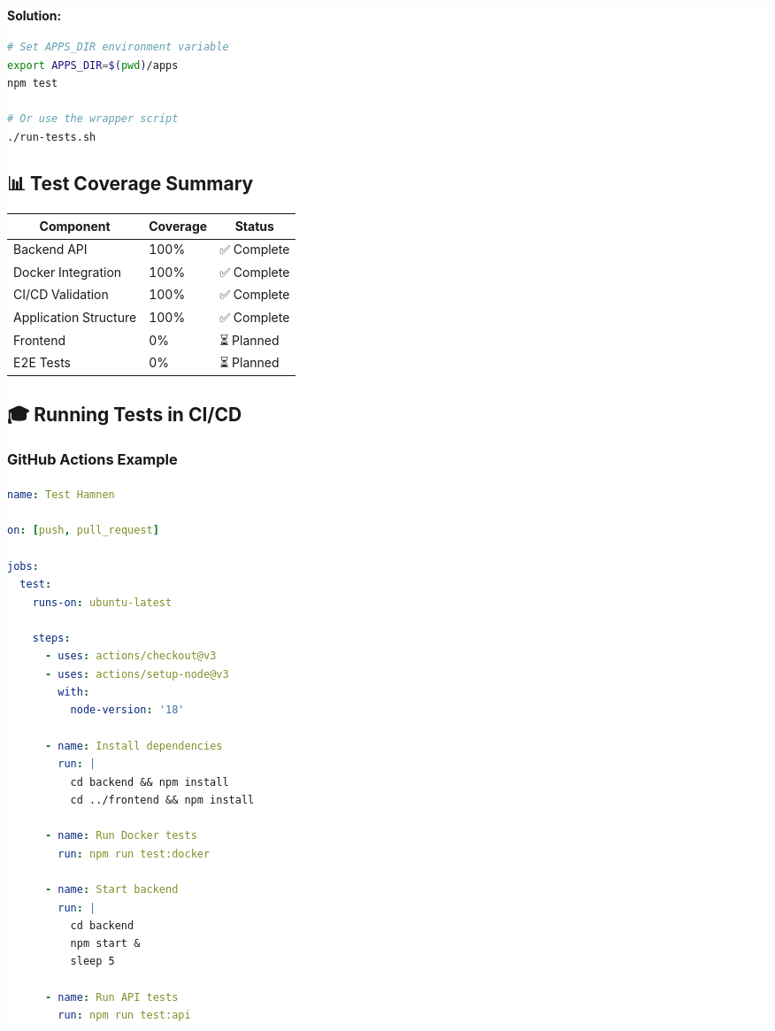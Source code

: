 **Solution:**
```bash
# Set APPS_DIR environment variable
export APPS_DIR=$(pwd)/apps
npm test

# Or use the wrapper script
./run-tests.sh
```

## 📊 Test Coverage Summary

| Component | Coverage | Status |
|-----------|----------|--------|
| Backend API | 100% | ✅ Complete |
| Docker Integration | 100% | ✅ Complete |
| CI/CD Validation | 100% | ✅ Complete |
| Application Structure | 100% | ✅ Complete |
| Frontend | 0% | ⏳ Planned |
| E2E Tests | 0% | ⏳ Planned |

## 🎓 Running Tests in CI/CD

### GitHub Actions Example

```yaml
name: Test Hamnen

on: [push, pull_request]

jobs:
  test:
    runs-on: ubuntu-latest

    steps:
      - uses: actions/checkout@v3
      - uses: actions/setup-node@v3
        with:
          node-version: '18'

      - name: Install dependencies
        run: |
          cd backend && npm install
          cd ../frontend && npm install

      - name: Run Docker tests
        run: npm run test:docker

      - name: Start backend
        run: |
          cd backend
          npm start &
          sleep 5

      - name: Run API tests
        run: npm run test:api
```
